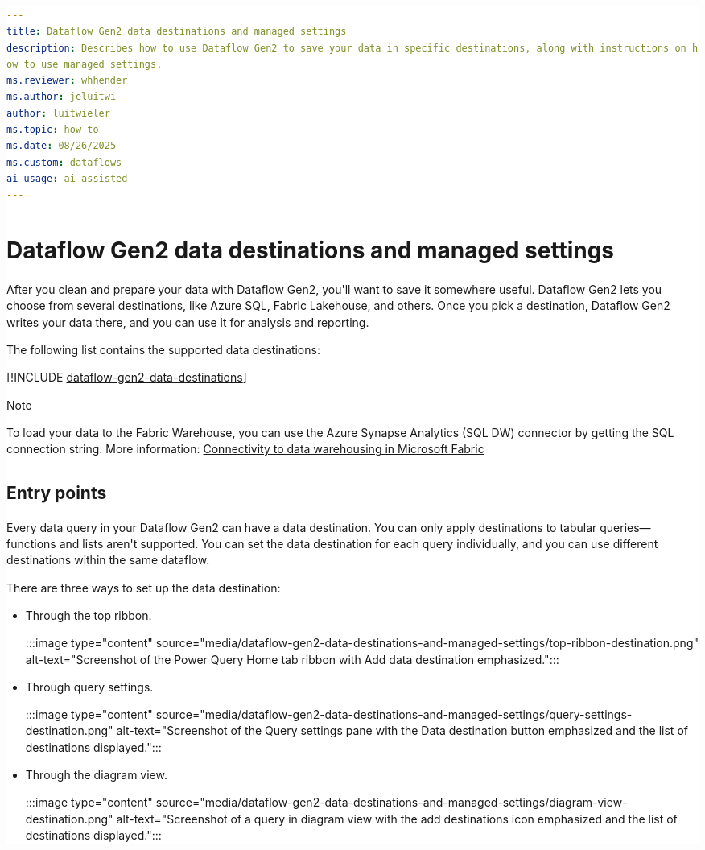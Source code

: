 ```yaml
---
title: Dataflow Gen2 data destinations and managed settings
description: Describes how to use Dataflow Gen2 to save your data in specific destinations, along with instructions on how to use managed settings.
ms.reviewer: whhender
ms.author: jeluitwi
author: luitwieler
ms.topic: how-to
ms.date: 08/26/2025
ms.custom: dataflows
ai-usage: ai-assisted
---
```


# Dataflow Gen2 data destinations and managed settings

After you clean and prepare your data with Dataflow Gen2, you'll want to save it somewhere useful. Dataflow Gen2 lets you choose from several destinations, like Azure SQL, Fabric Lakehouse, and others. Once you pick a destination, Dataflow Gen2 writes your data there, and you can use it for analysis and reporting.

The following list contains the supported data destinations:

[!INCLUDE [dataflow-gen2-data-destinations](includes/dataflow-gen2-data-destinations.md)]

> [!NOTE]
>To load your data to the Fabric Warehouse, you can use the Azure Synapse Analytics (SQL DW) connector by getting the SQL connection string. More information: [Connectivity to data warehousing in Microsoft Fabric](../data-warehouse/connectivity.md)

## Entry points

Every data query in your Dataflow Gen2 can have a data destination. You can only apply destinations to tabular queries—functions and lists aren't supported. You can set the data destination for each query individually, and you can use different destinations within the same dataflow.

There are three ways to set up the data destination:

* Through the top ribbon.

  :::image type="content" source="media/dataflow-gen2-data-destinations-and-managed-settings/top-ribbon-destination.png" alt-text="Screenshot of the Power Query Home tab ribbon with Add data destination emphasized.":::

* Through query settings.

  :::image type="content" source="media/dataflow-gen2-data-destinations-and-managed-settings/query-settings-destination.png" alt-text="Screenshot of the Query settings pane with the Data destination button emphasized and the list of destinations displayed.":::

* Through the diagram view.

  :::image type="content" source="media/dataflow-gen2-data-destinations-and-managed-settings/diagram-view-destination.png" alt-text="Screenshot of a query in diagram view with the add destinations icon emphasized and the list of destinations displayed.":::

